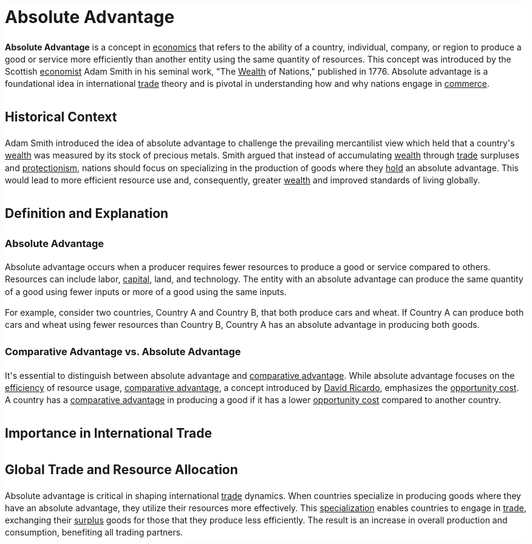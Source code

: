 # Absolute Advantage

**Absolute Advantage** is a concept in [economics](../e/economics.md) that refers to the ability of a country, individual, company, or region to produce a good or service more efficiently than another entity using the same quantity of resources. This concept was introduced by the Scottish [economist](../e/economist.md) Adam Smith in his seminal work, "The [Wealth](../w/wealth.md) of Nations," published in 1776. Absolute advantage is a foundational idea in international [trade](../t/trade.md) theory and is pivotal in understanding how and why nations engage in [commerce](../c/commerce.md).

## Historical Context

Adam Smith introduced the idea of absolute advantage to challenge the prevailing mercantilist view which held that a country's [wealth](../w/wealth.md) was measured by its stock of precious metals. Smith argued that instead of accumulating [wealth](../w/wealth.md) through [trade](../t/trade.md) surpluses and [protectionism](../p/protectionism.md), nations should focus on specializing in the production of goods where they [hold](../h/hold.md) an absolute advantage. This would lead to more efficient resource use and, consequently, greater [wealth](../w/wealth.md) and improved standards of living globally.

## Definition and Explanation

### Absolute Advantage

Absolute advantage occurs when a producer requires fewer resources to produce a good or service compared to others. Resources can include labor, [capital](../c/capital.md), land, and technology. The entity with an absolute advantage can produce the same quantity of a good using fewer inputs or more of a good using the same inputs.

For example, consider two countries, Country A and Country B, that both produce cars and wheat. If Country A can produce both cars and wheat using fewer resources than Country B, Country A has an absolute advantage in producing both goods.

### Comparative Advantage vs. Absolute Advantage

It's essential to distinguish between absolute advantage and [comparative advantage](../c/comparative_advantage_in_trading.md). While absolute advantage focuses on the [efficiency](../e/efficiency.md) of resource usage, [comparative advantage](../c/comparative_advantage_in_trading.md), a concept introduced by [David Ricardo](../d/david_ricardo.md), emphasizes the [opportunity cost](../o/opportunity_cost.md). A country has a [comparative advantage](../c/comparative_advantage_in_trading.md) in producing a good if it has a lower [opportunity cost](../o/opportunity_cost.md) compared to another country.

## Importance in International Trade

## Global Trade and Resource Allocation

Absolute advantage is critical in shaping international [trade](../t/trade.md) dynamics. When countries specialize in producing goods where they have an absolute advantage, they utilize their resources more effectively. This [specialization](../s/specialization.md) enables countries to engage in [trade](../t/trade.md), exchanging their [surplus](../s/surplus.md) goods for those that they produce less efficiently. The result is an increase in overall production and consumption, benefiting all trading partners.
